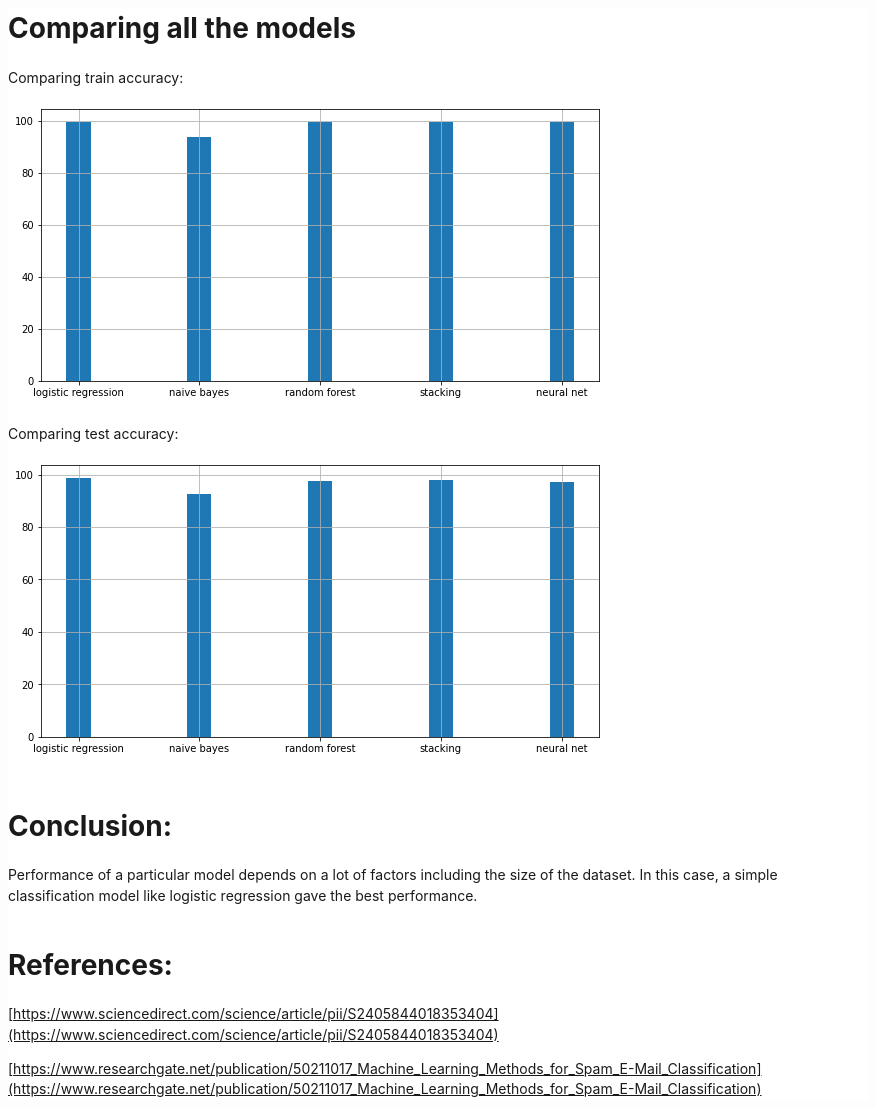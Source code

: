 # Comparing all the models

Comparing train accuracy:

![](/images/train_compare.png)

Comparing test accuracy:

![](/images/test_compare.png)

# Conclusion:
Performance of a particular model depends on a lot of factors including the
size of the dataset. In this case, a simple classification model like logistic regression gave
the best performance.
# References:

[https://www.sciencedirect.com/science/article/pii/S2405844018353404](https://www.sciencedirect.com/science/article/pii/S2405844018353404)

[https://www.researchgate.net/publication/50211017_Machine_Learning_Methods_for_Spam_E-Mail_Classification](https://www.researchgate.net/publication/50211017_Machine_Learning_Methods_for_Spam_E-Mail_Classification)

